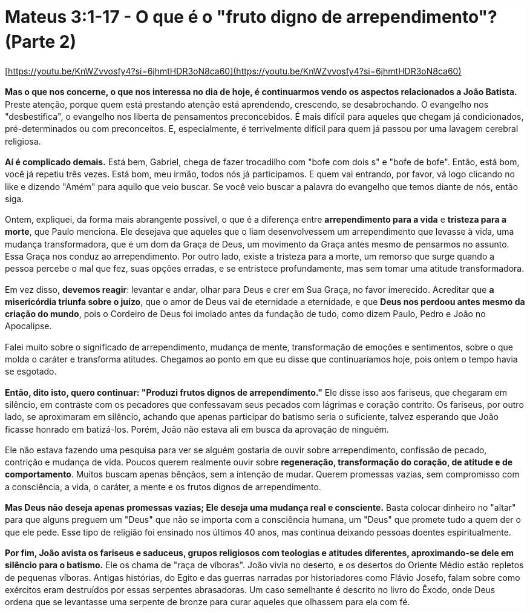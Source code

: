 **Mateus 3:1-17 - O que é o "fruto digno de arrependimento"? (Parte 2)**
========================================================================

[https://youtu.be/KnWZvvosfy4?si=6jhmtHDR3oN8ca60](https://youtu.be/KnWZvvosfy4?si=6jhmtHDR3oN8ca60)

**Mas o que nos concerne, o que nos interessa no dia de hoje, é continuarmos vendo os aspectos relacionados a João Batista.** Preste atenção, porque quem está prestando atenção está aprendendo, crescendo, se desabrochando. O evangelho nos "desbestifica", o evangelho nos liberta de pensamentos preconcebidos. É mais difícil para aqueles que chegam já condicionados, pré-determinados ou com preconceitos. E, especialmente, é terrivelmente difícil para quem já passou por uma lavagem cerebral religiosa.

**Aí é complicado demais.** Está bem, Gabriel, chega de fazer trocadilho com "bofe com dois s" e "bofe de bofe". Então, está bom, você já repetiu três vezes. Está bom, meu irmão, todos nós já participamos. E quem vai entrando, por favor, vá logo clicando no like e dizendo "Amém" para aquilo que veio buscar. Se você veio buscar a palavra do evangelho que temos diante de nós, então siga.

Ontem, expliquei, da forma mais abrangente possível, o que é a diferença entre **arrependimento para a vida** e **tristeza para a morte**, que Paulo menciona. Ele desejava que aqueles que o liam desenvolvessem um arrependimento que levasse à vida, uma mudança transformadora, que é um dom da Graça de Deus, um movimento da Graça antes mesmo de pensarmos no assunto. Essa Graça nos conduz ao arrependimento. Por outro lado, existe a tristeza para a morte, um remorso que surge quando a pessoa percebe o mal que fez, suas opções erradas, e se entristece profundamente, mas sem tomar uma atitude transformadora.

Em vez disso, **devemos reagir**: levantar e andar, olhar para Deus e crer em Sua Graça, no favor imerecido. Acreditar que **a misericórdia triunfa sobre o juízo**, que o amor de Deus vai de eternidade a eternidade, e que **Deus nos perdoou antes mesmo da criação do mundo**, pois o Cordeiro de Deus foi imolado antes da fundação de tudo, como dizem Paulo, Pedro e João no Apocalipse.

Falei muito sobre o significado de arrependimento, mudança de mente, transformação de emoções e sentimentos, sobre o que molda o caráter e transforma atitudes. Chegamos ao ponto em que eu disse que continuaríamos hoje, pois ontem o tempo havia se esgotado.

**Então, dito isto, quero continuar: "Produzi frutos dignos de arrependimento."** Ele disse isso aos fariseus, que chegaram em silêncio, em contraste com os pecadores que confessavam seus pecados com lágrimas e coração contrito. Os fariseus, por outro lado, se aproximaram em silêncio, achando que apenas participar do batismo seria o suficiente, talvez esperando que João ficasse honrado em batizá-los. Porém, João não estava ali em busca da aprovação de ninguém.

Ele não estava fazendo uma pesquisa para ver se alguém gostaria de ouvir sobre arrependimento, confissão de pecado, contrição e mudança de vida. Poucos querem realmente ouvir sobre **regeneração, transformação do coração, de atitude e de comportamento**. Muitos buscam apenas bênçãos, sem a intenção de mudar. Querem promessas vazias, sem compromisso com a consciência, a vida, o caráter, a mente e os frutos dignos de arrependimento.

**Mas Deus não deseja apenas promessas vazias; Ele deseja uma mudança real e consciente.** Basta colocar dinheiro no "altar" para que alguns preguem um "Deus" que não se importa com a consciência humana, um "Deus" que promete tudo a quem der o que ele pede. Esse tipo de religião foi ensinado nos últimos 40 anos, mas continua deixando pessoas doentes espiritualmente.

**Por fim, João avista os fariseus e saduceus, grupos religiosos com teologias e atitudes diferentes, aproximando-se dele em silêncio para o batismo.** Ele os chama de "raça de víboras". João vivia no deserto, e os desertos do Oriente Médio estão repletos de pequenas víboras. Antigas histórias, do Egito e das guerras narradas por historiadores como Flávio Josefo, falam sobre como exércitos eram destruídos por essas serpentes abrasadoras. Um caso semelhante é descrito no livro do Êxodo, onde Deus ordena que se levantasse uma serpente de bronze para curar aqueles que olhassem para ela com fé.
